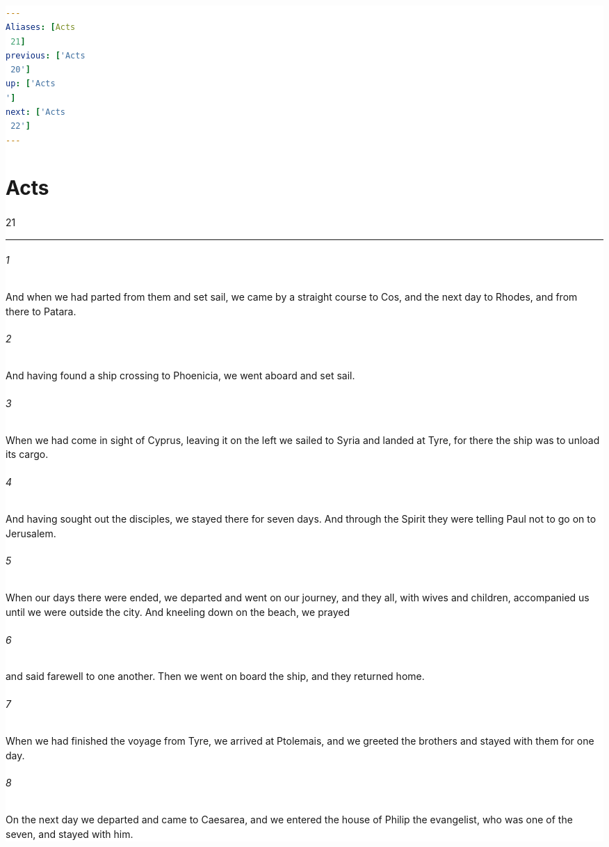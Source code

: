 ```yaml
---
Aliases: [Acts
 21]
previous: ['Acts
 20']
up: ['Acts
']
next: ['Acts
 22']
---
```

# Acts
 21

***

 

###### 1 
And when we had parted from them and set sail, we came by a straight course to Cos, and the next day to Rhodes, and from there to Patara. 
 

###### 2 
And having found a ship crossing to Phoenicia, we went aboard and set sail. 
 

###### 3 
When we had come in sight of Cyprus, leaving it on the left we sailed to Syria and landed at Tyre, for there the ship was to unload its cargo. 
 

###### 4 
And having sought out the disciples, we stayed there for seven days. And through the Spirit they were telling Paul not to go on to Jerusalem. 
 

###### 5 
When our days there were ended, we departed and went on our journey, and they all, with wives and children, accompanied us until we were outside the city. And kneeling down on the beach, we prayed 
 

###### 6 
and said farewell to one another. Then we went on board the ship, and they returned home.
 
 

###### 7 
When we had finished the voyage from Tyre, we arrived at Ptolemais, and we greeted the brothers and stayed with them for one day. 
 

###### 8 
On the next day we departed and came to Caesarea, and we entered the house of Philip the evangelist, who was one of the seven, and stayed with him. 
 